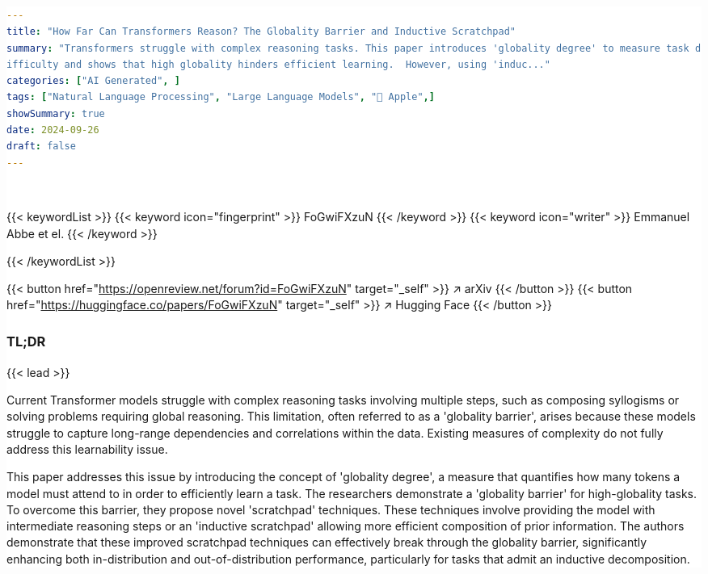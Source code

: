```yaml
---
title: "How Far Can Transformers Reason? The Globality Barrier and Inductive Scratchpad"
summary: "Transformers struggle with complex reasoning tasks. This paper introduces 'globality degree' to measure task difficulty and shows that high globality hinders efficient learning.  However, using 'induc..."
categories: ["AI Generated", ]
tags: ["Natural Language Processing", "Large Language Models", "🏢 Apple",]
showSummary: true
date: 2024-09-26
draft: false
---
```


<br>

{{< keywordList >}}
{{< keyword icon="fingerprint" >}} FoGwiFXzuN {{< /keyword >}}
{{< keyword icon="writer" >}} Emmanuel Abbe et el. {{< /keyword >}}
 
{{< /keywordList >}}

{{< button href="https://openreview.net/forum?id=FoGwiFXzuN" target="_self" >}}
↗ arXiv
{{< /button >}}
{{< button href="https://huggingface.co/papers/FoGwiFXzuN" target="_self" >}}
↗ Hugging Face
{{< /button >}}



<audio controls>
    <source src="https://ai-paper-reviewer.com/FoGwiFXzuN/podcast.wav" type="audio/wav">
    Your browser does not support the audio element.
</audio>


### TL;DR


{{< lead >}}

Current Transformer models struggle with complex reasoning tasks involving multiple steps, such as composing syllogisms or solving problems requiring global reasoning.  This limitation, often referred to as a 'globality barrier', arises because these models struggle to capture long-range dependencies and correlations within the data.  Existing measures of complexity do not fully address this learnability issue. 

This paper addresses this issue by introducing the concept of 'globality degree', a measure that quantifies how many tokens a model must attend to in order to efficiently learn a task. The researchers demonstrate a 'globality barrier' for high-globality tasks. To overcome this barrier, they propose novel 'scratchpad' techniques.  These techniques involve providing the model with intermediate reasoning steps or an 'inductive scratchpad' allowing more efficient composition of prior information.  The authors demonstrate that these improved scratchpad techniques can effectively break through the globality barrier, significantly enhancing both in-distribution and out-of-distribution performance, particularly for tasks that admit an inductive decomposition. 
